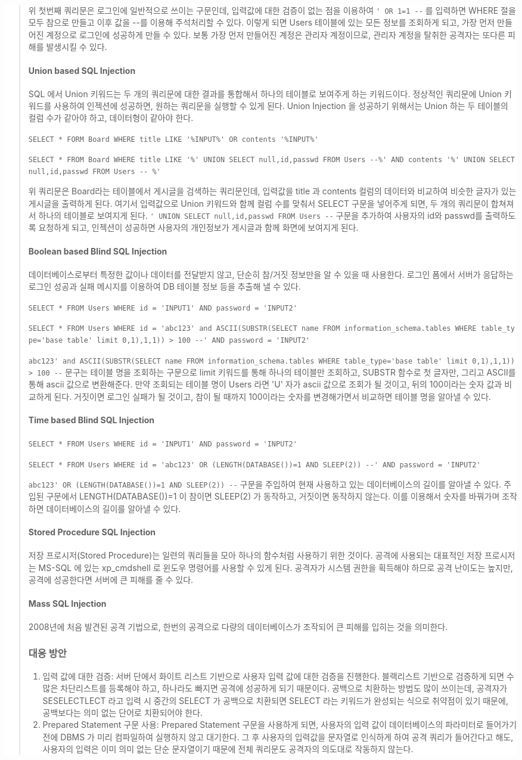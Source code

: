> 위 첫번째 쿼리문은 로그인에 일반적으로 쓰이는 구문인데, 입력값에 대한 검증이 없는 점을 이용하여 `' OR 1=1 --` 를 입력하면 WHERE 절을 모두 참으로 만들고 이후 값을 --를 이용해 주석처리할 수 있다. 이렇게 되면 Users 테이블에 있는 모든 정보를 조회하게 되고, 가장 먼저 만들어진 계정으로 로그인에 성공하게 만들 수 있다. 보통 가장 먼저 만들어진 계정은 관리자 계정이므로, 관리자 계정을 탈취한 공격자는 또다른 피해를 발생시킬 수 있다.
>
> #### Union based SQL Injection
>
> SQL 에서 Union 키워드는 두 개의 쿼리문에 대한 결과를 통합해서 하나의 테이블로 보여주게 하는 키워드이다. 정상적인 쿼리문에 Union 키워드를 사용하여 인젝션에 성공하면, 원하는 쿼리문을 실행할 수 있게 된다. Union Injection 을 성공하기 위해서는 Union 하는 두 테이블의 컬럼 수가 같아야 하고, 데이터형이 같아야 한다.
>
> `SELECT * FORM Board WHERE title LIKE '%INPUT%' OR contents '%INPUT%'`
>
> `SELECT * FROM Board WHERE title LIKE '%' UNION SELECT null,id,passwd FROM Users --%' AND contents '%' UNION SELECT null,id,passwd FROM Users -- %'`
>
> 위 쿼리문은 Board라는 테이블에서 게시글을 검색하는 쿼리문인데, 입력값을 title 과 contents 컬럼의 데이터와 비교하여 비슷한 글자가 있는 게시글을 출력하게 된다. 여기서 입력값으로 Union 키워드와 함께 컬럼 수를 맞춰서 SELECT 구문을 넣어주게 되면, 두 개의 쿼리문이 합쳐져서 하나의 테이블로 보여지게 된다. `' UNION SELECT null,id,passwd FROM Users --` 구문을 추가하여 사용자의 id와 passwd를 출력하도록 요청하게 되고, 인젝션이 성공하면 사용자의 개인정보가 게시글과 함께 화면에 보여지게 된다.
>
> #### Boolean based Blind SQL Injection
>
> 데이터베이스로부터 특정한 값이나 데이터를 전달받지 않고, 단순히 참/거짓 정보만을 알 수 있을 때 사용한다. 로그인 폼에서 서버가 응답하는 로그인 성공과 실패 메시지를 이용하여 DB 테이블 정보 등을 추출해 낼 수 있다.
>
> `SELECT * FROM Users WHERE id = 'INPUT1' AND password = 'INPUT2'`
>
> `SELECT * FROM Users WHERE id = 'abc123' and ASCII(SUBSTR(SELECT name FROM information_schema.tables WHERE table_type='base table' limit 0,1),1,1)) > 100 --' AND password = 'INPUT2'`
>
> `abc123' and ASCII(SUBSTR(SELECT name FROM information_schema.tables WHERE table_type='base table' limit 0,1),1,1)) > 100 --` 문구는 테이블 명을 조회하는 구문으로 limit 키워드를 통해 하나의 테이블만 조회하고, SUBSTR 함수로 첫 글자만, 그리고 ASCII를 통해 ascii 값으로 변환해준다. 만약 조회되는 테이블 명이 Users 라면 'U' 자가 ascii 값으로 조회가 될 것이고, 뒤의 100이라는 숫자 값과 비교하게 된다. 거짓이면 로그인 실패가 될 것이고, 참이 될 때까지 100이라는 숫자를 변경해가면서 비교하면 테이블 명을 알아낼 수 있다.
>
> #### Time based Blind SQL Injection
>
> `SELECT * FROM Users WHERE id = 'INPUT1' AND password = 'INPUT2'`
>
> `SELECT * FROM Users WHERE id = 'abc123' OR (LENGTH(DATABASE())=1 AND SLEEP(2)) --' AND password = 'INPUT2'`
>
> `abc123' OR (LENGTH(DATABASE())=1 AND SLEEP(2)) --` 구문을 주입하여 현재 사용하고 있는 데이터베이스의 길이를 알아낼 수 있다. 주입된 구문에서 LENGTH(DATABASE())=1 이 참이면 SLEEP(2) 가 동작하고, 거짓이면 동작하지 않는다. 이를 이용해서 숫자를 바꿔가며 조작하면 데이터베이스의 길이를 알아낼 수 있다.
>
> #### Stored Procedure SQL Injection
>
> 저장 프로시저(Stored Procedure)는 일련의 쿼리들을 모아 하나의 함수처럼 사용하기 위한 것이다. 공격에 사용되는 대표적인 저장 프로시저는 MS-SQL 에 있는 xp_cmdshell 로 윈도우 명령어를 사용할 수 있게 된다. 공격자가 시스템 권한을 획득해야 하므로 공격 난이도는 높지만, 공격에 성공한다면 서버에 큰 피해를 줄 수 있다.
>
> #### Mass SQL Injection
>
> 2008년에 처음 발견된 공격 기법으로, 한번의 공격으로 다량의 데이터베이스가 조작되어 큰 피해를 입히는 것을 의미한다.
>
> ### 대응 방안
>
> 1. 입력 값에 대한 검증: 서버 단에서 화이트 리스트 기반으로 사용자 입력 값에 대한 검증을 진행한다. 블랙리스트 기반으로 검증하게 되면 수많은 차단리스트를 등록해야 하고, 하나라도 빠지면 공격에 성공하게 되기 때문이다. 공백으로 치환하는 방법도 많이 쓰이는데, 공격자가 SESELECTLECT 라고 입력 시 중간의 SELECT 가 공백으로 치환되면 SELECT 라는 키워드가 완성되는 식으로 취약점이 있기 때문에, 공백보다는 의미 없는 단어로 치환되어야 한다.
> 2. Prepared Statement 구문 사용: Prepared Statement 구문을 사용하게 되면, 사용자의 입력 값이 데이터베이스의 파라미터로 들어가기 전에 DBMS 가 미리 컴파일하여 실행하지 않고 대기한다. 그 후 사용자의 입력값을 문자열로 인식하게 하여 공격 쿼리가 들어간다고 해도, 사용자의 입력은 이미 의미 없는 단순 문자열이기 때문에 전체 쿼리문도 공격자의 의도대로 작동하지 않는다.
